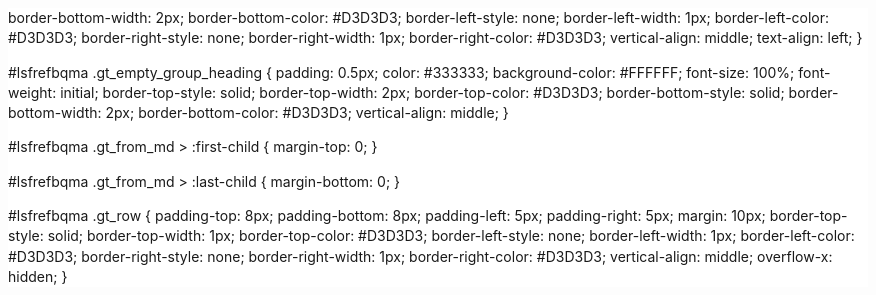   border-bottom-width: 2px;
  border-bottom-color: #D3D3D3;
  border-left-style: none;
  border-left-width: 1px;
  border-left-color: #D3D3D3;
  border-right-style: none;
  border-right-width: 1px;
  border-right-color: #D3D3D3;
  vertical-align: middle;
  text-align: left;
}

#lsfrefbqma .gt_empty_group_heading {
  padding: 0.5px;
  color: #333333;
  background-color: #FFFFFF;
  font-size: 100%;
  font-weight: initial;
  border-top-style: solid;
  border-top-width: 2px;
  border-top-color: #D3D3D3;
  border-bottom-style: solid;
  border-bottom-width: 2px;
  border-bottom-color: #D3D3D3;
  vertical-align: middle;
}

#lsfrefbqma .gt_from_md > :first-child {
  margin-top: 0;
}

#lsfrefbqma .gt_from_md > :last-child {
  margin-bottom: 0;
}

#lsfrefbqma .gt_row {
  padding-top: 8px;
  padding-bottom: 8px;
  padding-left: 5px;
  padding-right: 5px;
  margin: 10px;
  border-top-style: solid;
  border-top-width: 1px;
  border-top-color: #D3D3D3;
  border-left-style: none;
  border-left-width: 1px;
  border-left-color: #D3D3D3;
  border-right-style: none;
  border-right-width: 1px;
  border-right-color: #D3D3D3;
  vertical-align: middle;
  overflow-x: hidden;
}
